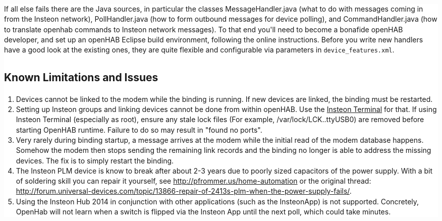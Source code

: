 If all else fails there are the Java sources, in particular the classes MessageHandler.java (what to do with messages coming in from the Insteon network), PollHandler.java (how to form outbound messages for device polling), and CommandHandler.java (how to translate openhab commands to Insteon network messages). To that end you'll need to become a bonafide openHAB developer, and set up an openHAB Eclipse build environment, following the online instructions. Before you write new handlers have a good look at the existing ones, they are quite flexible and configurable via parameters in `device_features.xml`.

## Known Limitations and Issues

1. Devices cannot be linked to the modem while the binding is running. If new devices are linked, the binding must be restarted.
2. Setting up Insteon groups and linking devices cannot be done from within openHAB. Use the [Insteon Terminal](https://github.com/pfrommerd/insteon-terminal) for that. If using Insteon Terminal (especially as root), ensure any stale lock files (For example, /var/lock/LCK..ttyUSB0) are removed before starting OpenHAB runtime. Failure to do so may result in "found no ports".
3. Very rarely during binding startup, a message arrives at the modem while the initial read of the modem
database happens. Somehow the modem then stops sending the remaining link records and the binding no longer is able to address the missing devices. The fix is to simply restart the binding.
4. The Insteon PLM device is know to break after about 2-3 years due to poorly sized capacitors of the power supply. With a bit of soldering skill you can repair it yourself, see http://pfrommer.us/home-automation or the original thread: http://forum.universal-devices.com/topic/13866-repair-of-2413s-plm-when-the-power-supply-fails/.
5. Using the Insteon Hub 2014 in conjunction with other applications (such as the InsteonApp) is not supported. Concretely, OpenHab will not learn when a switch is flipped via the Insteon App until the next poll, which could take minutes.
